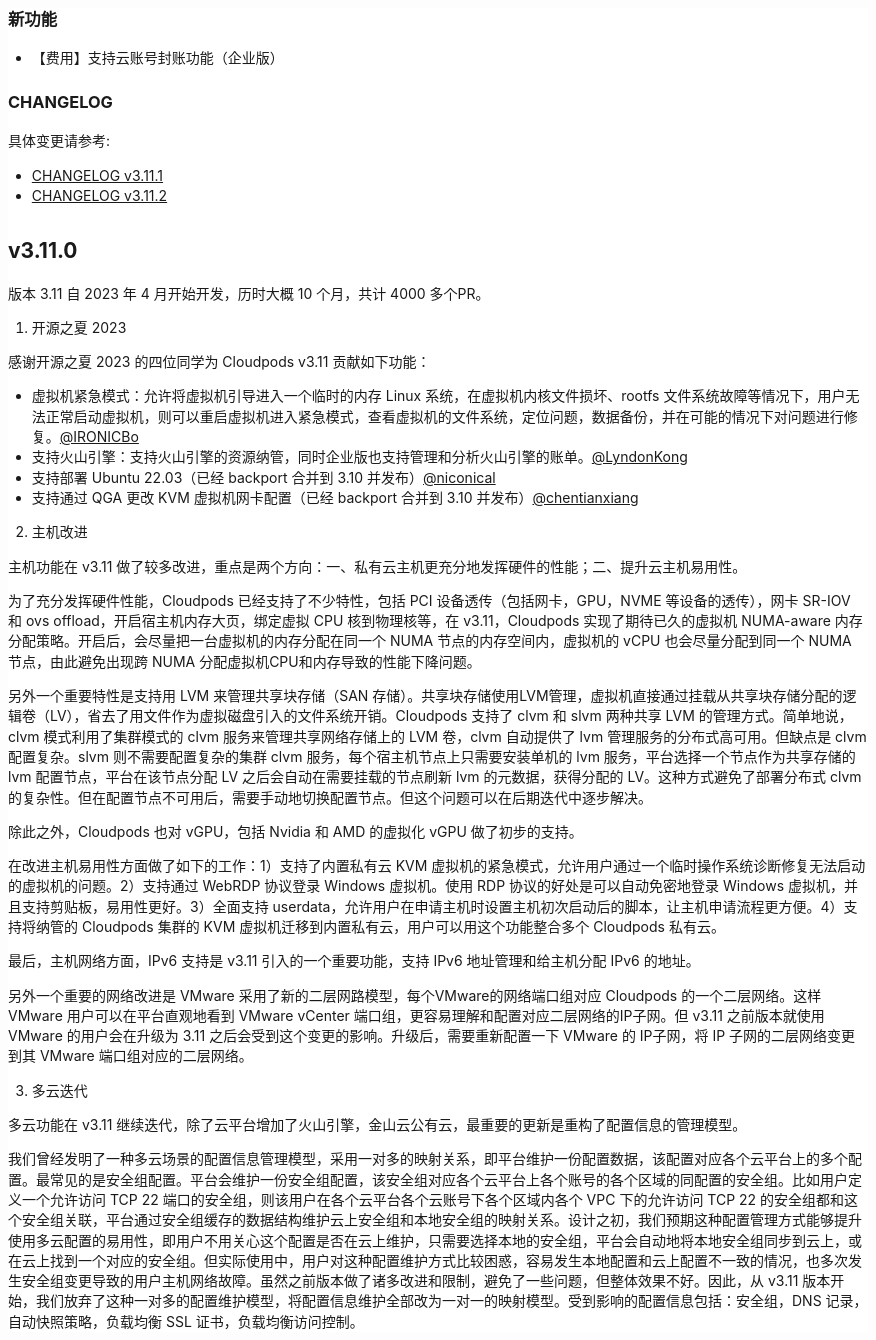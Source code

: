 ### 新功能

- 【费用】支持云账号封账功能（企业版）

### CHANGELOG

具体变更请参考: 

- [CHANGELOG v3.11.1](../development/changelog/release-3_11/3-11-1)
- [CHANGELOG v3.11.2](../development/changelog/release-3_11/3-11-2)

## v3.11.0

版本 3.11 自 2023 年 4 月开始开发，历时大概 10 个月，共计 4000 多个PR。

1. 开源之夏 2023

感谢开源之夏 2023 的四位同学为 Cloudpods v3.11 贡献如下功能：

- 虚拟机紧急模式：允许将虚拟机引导进入一个临时的内存 Linux 系统，在虚拟机内核文件损坏、rootfs 文件系统故障等情况下，用户无法正常启动虚拟机，则可以重启虚拟机进入紧急模式，查看虚拟机的文件系统，定位问题，数据备份，并在可能的情况下对问题进行修复。[@IRONICBo](https://github.com/IRONICBo)
- 支持火山引擎：支持火山引擎的资源纳管，同时企业版也支持管理和分析火山引擎的账单。[@LyndonKong](https://github.com/LyndonKong)
- 支持部署 Ubuntu 22.03（已经 backport 合并到 3.10 并发布）[@niconical](https://github.com/niconical)
- 支持通过 QGA 更改 KVM 虚拟机网卡配置（已经 backport 合并到 3.10 并发布）[@chentianxiang](https://github.com/62374520)

2. 主机改进

主机功能在 v3.11 做了较多改进，重点是两个方向：一、私有云主机更充分地发挥硬件的性能；二、提升云主机易用性。

为了充分发挥硬件性能，Cloudpods 已经支持了不少特性，包括 PCI 设备透传（包括网卡，GPU，NVME 等设备的透传），网卡 SR-IOV 和 ovs offload，开启宿主机内存大页，绑定虚拟 CPU 核到物理核等，在 v3.11，Cloudpods 实现了期待已久的虚拟机 NUMA-aware 内存分配策略。开启后，会尽量把一台虚拟机的内存分配在同一个 NUMA 节点的内存空间内，虚拟机的 vCPU 也会尽量分配到同一个 NUMA 节点，由此避免出现跨 NUMA 分配虚拟机CPU和内存导致的性能下降问题。

另外一个重要特性是支持用 LVM 来管理共享块存储（SAN 存储）。共享块存储使用LVM管理，虚拟机直接通过挂载从共享块存储分配的逻辑卷（LV），省去了用文件作为虚拟磁盘引入的文件系统开销。Cloudpods 支持了 clvm 和 slvm 两种共享 LVM 的管理方式。简单地说，clvm 模式利用了集群模式的 clvm 服务来管理共享网络存储上的 LVM 卷，clvm 自动提供了 lvm 管理服务的分布式高可用。但缺点是 clvm 配置复杂。slvm 则不需要配置复杂的集群 clvm 服务，每个宿主机节点上只需要安装单机的 lvm 服务，平台选择一个节点作为共享存储的 lvm 配置节点，平台在该节点分配 LV 之后会自动在需要挂载的节点刷新 lvm 的元数据，获得分配的 LV。这种方式避免了部署分布式 clvm 的复杂性。但在配置节点不可用后，需要手动地切换配置节点。但这个问题可以在后期迭代中逐步解决。

除此之外，Cloudpods 也对 vGPU，包括 Nvidia 和 AMD 的虚拟化 vGPU 做了初步的支持。

在改进主机易用性方面做了如下的工作：1）支持了内置私有云 KVM 虚拟机的紧急模式，允许用户通过一个临时操作系统诊断修复无法启动的虚拟机的问题。2）支持通过 WebRDP 协议登录 Windows 虚拟机。使用 RDP 协议的好处是可以自动免密地登录 Windows 虚拟机，并且支持剪贴板，易用性更好。3）全面支持 userdata，允许用户在申请主机时设置主机初次启动后的脚本，让主机申请流程更方便。4）支持将纳管的 Cloudpods 集群的 KVM 虚拟机迁移到内置私有云，用户可以用这个功能整合多个 Cloudpods 私有云。

最后，主机网络方面，IPv6 支持是 v3.11 引入的一个重要功能，支持 IPv6 地址管理和给主机分配 IPv6 的地址。

另外一个重要的网络改进是 VMware 采用了新的二层网路模型，每个VMware的网络端口组对应 Cloudpods 的一个二层网络。这样 VMware 用户可以在平台直观地看到 VMware vCenter 端口组，更容易理解和配置对应二层网络的IP子网。但 v3.11 之前版本就使用 VMware 的用户会在升级为 3.11 之后会受到这个变更的影响。升级后，需要重新配置一下 VMware 的 IP子网，将 IP 子网的二层网络变更到其 VMware 端口组对应的二层网络。

3. 多云迭代

多云功能在 v3.11 继续迭代，除了云平台增加了火山引擎，金山云公有云，最重要的更新是重构了配置信息的管理模型。

我们曾经发明了一种多云场景的配置信息管理模型，采用一对多的映射关系，即平台维护一份配置数据，该配置对应各个云平台上的多个配置。最常见的是安全组配置。平台会维护一份安全组配置，该安全组对应各个云平台上各个账号的各个区域的同配置的安全组。比如用户定义一个允许访问 TCP 22 端口的安全组，则该用户在各个云平台各个云账号下各个区域内各个 VPC 下的允许访问 TCP 22 的安全组都和这个安全组关联，平台通过安全组缓存的数据结构维护云上安全组和本地安全组的映射关系。设计之初，我们预期这种配置管理方式能够提升使用多云配置的易用性，即用户不用关心这个配置是否在云上维护，只需要选择本地的安全组，平台会自动地将本地安全组同步到云上，或在云上找到一个对应的安全组。但实际使用中，用户对这种配置维护方式比较困惑，容易发生本地配置和云上配置不一致的情况，也多次发生安全组变更导致的用户主机网络故障。虽然之前版本做了诸多改进和限制，避免了一些问题，但整体效果不好。因此，从 v3.11 版本开始，我们放弃了这种一对多的配置维护模型，将配置信息维护全部改为一对一的映射模型。受到影响的配置信息包括：安全组，DNS 记录，自动快照策略，负载均衡 SSL 证书，负载均衡访问控制。
